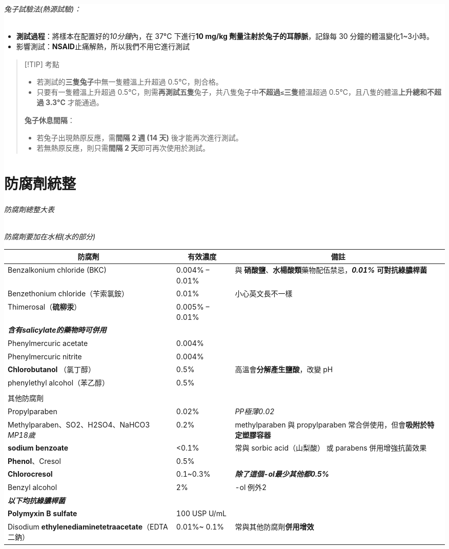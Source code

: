 ###### 兔子試驗法(熱源試驗)：

- **測試過程**：將樣本在配置好的*10分鐘*內，在 37°C 下進行**10 mg/kg 劑量注射於兔子的耳靜脈**，記錄每 30 分鐘的體溫變化1~3小時。
- 影響測試：**NSAID**止痛解熱，所以我們不用它進行測試
> [!TIP] 考點
>  
> - 若測試的**三隻兔子**中無一隻體溫上升超過 0.5°C，則合格。
> - 只要有一隻體溫上升超過 0.5°C，則需**再測試五隻**兔子，共八隻兔子中**不超過`≤`三隻**體溫超過 0.5°C，且八隻的體溫**上升總和不超過 3.3°C** 才能通過。
> 
> **兔子休息間隔**：
> - 若兔子出現熱原反應，需**間隔 2 週 (14 天)** 後才能再次進行測試。
> - 若無熱原反應，則只需**間隔 2 天**即可再次使用於測試。

# 防腐劑統整

###### 防腐劑總整大表
*防腐劑要加在水相(水的部分)*

| 防腐劑                                               | 有效濃度           | 備註                                                  |
| ------------------------------------------------- | -------------- | --------------------------------------------------- |
| Benzalkonium chloride (BKC)                       | 0.004% – 0.01% | 與 **硝酸鹽**、**水楊酸類**藥物配伍禁忌，***0.01%* 可對抗綠膿桿菌**        |
| Benzethonium chloride（苄索氯銨）                       | 0.01%          | 小心英文長不一樣                                            |
| Thimerosal（**硫柳汞**）                               | 0.005% – 0.01% |                                                     |
| ***含有salicylate的藥物時可併用***                         |                |                                                     |
| Phenylmercuric acetate                            | 0.004%         |                                                     |
| Phenylmercuric nitrite                            | 0.004%         |                                                     |
| **Chlorobutanol** （氯丁醇）                           | 0.5%           | 高溫會**分解產生鹽酸**，改變 pH                                 |
| phenylethyl alcohol（苯乙醇）<br>                      | 0.5%           |                                                     |
|                                                   |                |                                                     |
| 其他防腐劑                                             |                |                                                     |
| Propylparaben                                     | 0.02%          | *PP極薄0.02*                                          |
| Methylparaben、SO2、H2SO4、NaHCO3<br>*MP18歲*         | 0.2%           | methylparaben 與 propylparaben 常合併使用，但會**吸附於特定塑膠容器** |
| **sodium benzoate**                               | <0.1%          | 常與 sorbic acid（山梨酸） 或 parabens 併用增強抗菌效果             |
| **Phenol**、Cresol                                 | 0.5%           |                                                     |
| **Chlorocresol**                                  | 0.1~0.3%       | ***除了這個-ol最少其他都0.5%***                              |
| Benzyl alcohol                                    | 2%             | -ol 例外2                                             |
| ***以下均抗綠膿桿菌***                                    |                |                                                     |
| **Polymyxin B sulfate**                           | 100 USP U/mL   |                                                     |
| Disodium **ethylenediaminetetraacetate**（EDTA 二鈉） | 0.01%~ 0.1%    | 常與其他防腐劑**併用增效**                                     |
